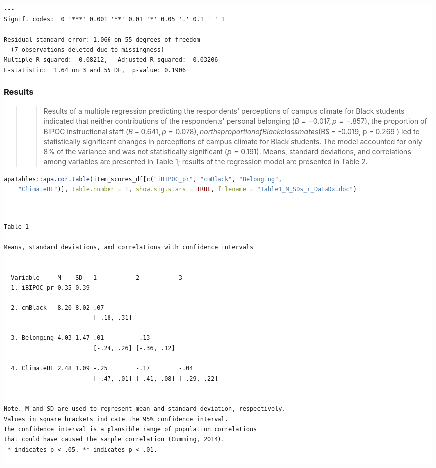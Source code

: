 ```
---
Signif. codes:  0 '***' 0.001 '**' 0.01 '*' 0.05 '.' 0.1 ' ' 1

Residual standard error: 1.066 on 55 degrees of freedom
  (7 observations deleted due to missingness)
Multiple R-squared:  0.08212,	Adjusted R-squared:  0.03206 
F-statistic:  1.64 on 3 and 55 DF,  p-value: 0.1906
```
### Results

>>Results of a multiple regression predicting the respondents' perceptions of campus climate for Black students indicated that neither contributions of the respondents' personal belonging ($B = -0.017, p = -.857$), the proportion of BIPOC instructional staff ($B-0.641, p = 0.078), nor the proportion of Black classmates ($B$ = -0.019, p = 0.269 ) led to statistically significant changes in perceptions of campus climate for Black students. The model accounted for only 8% of the variance and was not statistically significant ($p = 0.191$). Means, standard deviations, and correlations among variables are presented in Table 1; results of the regression model are presented in Table 2.


```r
apaTables::apa.cor.table(item_scores_df[c("iBIPOC_pr", "cmBlack", "Belonging",
    "ClimateBL")], table.number = 1, show.sig.stars = TRUE, filename = "Table1_M_SDs_r_DataDx.doc")
```

```


Table 1 

Means, standard deviations, and correlations with confidence intervals
 

  Variable     M    SD   1           2           3          
  1. iBIPOC_pr 0.35 0.39                                    
                                                            
  2. cmBlack   8.20 8.02 .07                                
                         [-.18, .31]                        
                                                            
  3. Belonging 4.03 1.47 .01         -.13                   
                         [-.24, .26] [-.36, .12]            
                                                            
  4. ClimateBL 2.48 1.09 -.25        -.17        -.04       
                         [-.47, .01] [-.41, .08] [-.29, .22]
                                                            

Note. M and SD are used to represent mean and standard deviation, respectively.
Values in square brackets indicate the 95% confidence interval.
The confidence interval is a plausible range of population correlations 
that could have caused the sample correlation (Cumming, 2014).
 * indicates p < .05. ** indicates p < .01.
 
```
